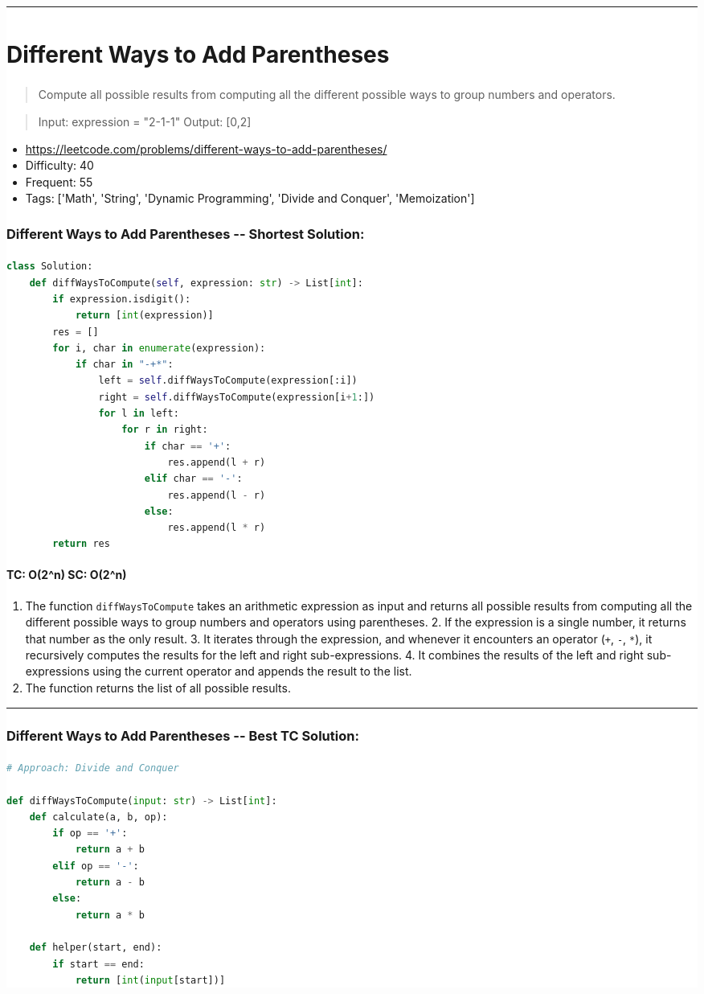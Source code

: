  --- 
# Different Ways to Add Parentheses
>Compute all possible results from computing all the different possible ways to group numbers and operators.

>Input: expression = "2-1-1"
Output: [0,2]
- https://leetcode.com/problems/different-ways-to-add-parentheses/
- Difficulty: 40
- Frequent: 55
- Tags: ['Math', 'String', 'Dynamic Programming', 'Divide and Conquer', 'Memoization']

### Different Ways to Add Parentheses -- Shortest Solution:
```python
class Solution:
    def diffWaysToCompute(self, expression: str) -> List[int]:
        if expression.isdigit():
            return [int(expression)]
        res = []
        for i, char in enumerate(expression):
            if char in "-+*":
                left = self.diffWaysToCompute(expression[:i])
                right = self.diffWaysToCompute(expression[i+1:])
                for l in left:
                    for r in right:
                        if char == '+':
                            res.append(l + r)
                        elif char == '-':
                            res.append(l - r)
                        else:
                            res.append(l * r)
        return res
```
#### TC: O(2^n) **SC:** O(2^n)

1. The function `diffWaysToCompute` takes an arithmetic expression as input and returns all possible
results from computing all the different possible ways to group numbers and operators using
parentheses. 2. If the expression is a single number, it returns that number as the only result. 3.
It iterates through the expression, and whenever it encounters an operator (`+`, `-`, `*`), it
recursively computes the results for the left and right sub-expressions. 4. It combines the results
of the left and right sub-expressions using the current operator and appends the result to the list.
5. The function returns the list of all possible results.

---
### Different Ways to Add Parentheses -- Best TC Solution:
```python
# Approach: Divide and Conquer

def diffWaysToCompute(input: str) -> List[int]:
    def calculate(a, b, op):
        if op == '+':
            return a + b
        elif op == '-':
            return a - b
        else:
            return a * b
    
    def helper(start, end):
        if start == end:
            return [int(input[start])]
```